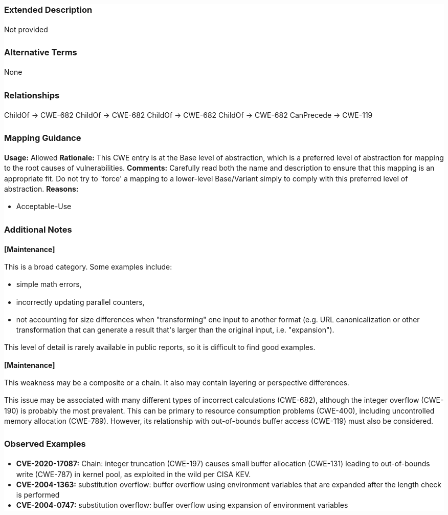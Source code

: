 ### Extended Description
Not provided

### Alternative Terms
None

### Relationships
ChildOf -> CWE-682
ChildOf -> CWE-682
ChildOf -> CWE-682
ChildOf -> CWE-682
CanPrecede -> CWE-119

### Mapping Guidance
**Usage:** Allowed
**Rationale:** This CWE entry is at the Base level of abstraction, which is a preferred level of abstraction for mapping to the root causes of vulnerabilities.
**Comments:** Carefully read both the name and description to ensure that this mapping is an appropriate fit. Do not try to 'force' a mapping to a lower-level Base/Variant simply to comply with this preferred level of abstraction.
**Reasons:**
- Acceptable-Use


### Additional Notes
**[Maintenance]** 

This is a broad category. Some examples include:


  - simple math errors,

  - incorrectly updating parallel counters,

  - not accounting for size differences when "transforming" one input to another format (e.g. URL canonicalization or other transformation that can generate a result that's larger than the original input, i.e. "expansion").

This level of detail is rarely available in public reports, so it is difficult to find good examples.

**[Maintenance]** 

This weakness may be a composite or a chain. It also may contain layering or perspective differences.


This issue may be associated with many different types of incorrect calculations (CWE-682), although the integer overflow (CWE-190) is probably the most prevalent. This can be primary to resource consumption problems (CWE-400), including uncontrolled memory allocation (CWE-789). However, its relationship with out-of-bounds buffer access (CWE-119) must also be considered.




### Observed Examples
- **CVE-2020-17087:** Chain: integer truncation (CWE-197) causes small buffer allocation (CWE-131) leading to out-of-bounds write (CWE-787) in kernel pool, as exploited in the wild per CISA KEV.
- **CVE-2004-1363:** substitution overflow: buffer overflow using environment variables that are expanded after the length check is performed
- **CVE-2004-0747:** substitution overflow: buffer overflow using expansion of environment variables
